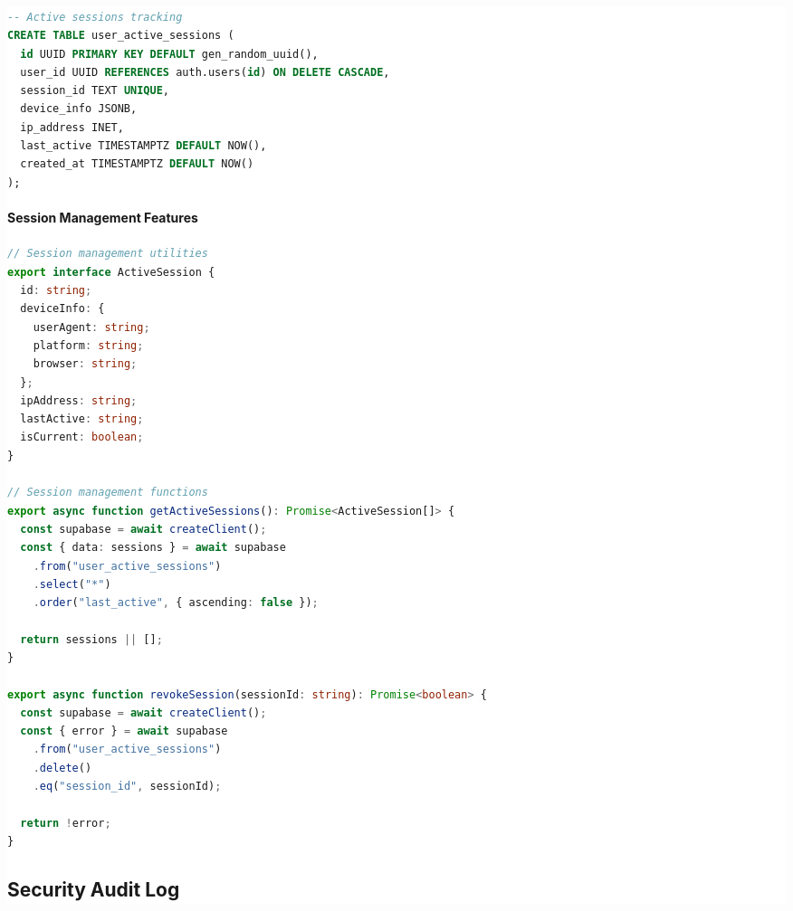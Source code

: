 ```sql
-- Active sessions tracking
CREATE TABLE user_active_sessions (
  id UUID PRIMARY KEY DEFAULT gen_random_uuid(),
  user_id UUID REFERENCES auth.users(id) ON DELETE CASCADE,
  session_id TEXT UNIQUE,
  device_info JSONB,
  ip_address INET,
  last_active TIMESTAMPTZ DEFAULT NOW(),
  created_at TIMESTAMPTZ DEFAULT NOW()
);
```

#### Session Management Features

```typescript
// Session management utilities
export interface ActiveSession {
  id: string;
  deviceInfo: {
    userAgent: string;
    platform: string;
    browser: string;
  };
  ipAddress: string;
  lastActive: string;
  isCurrent: boolean;
}

// Session management functions
export async function getActiveSessions(): Promise<ActiveSession[]> {
  const supabase = await createClient();
  const { data: sessions } = await supabase
    .from("user_active_sessions")
    .select("*")
    .order("last_active", { ascending: false });

  return sessions || [];
}

export async function revokeSession(sessionId: string): Promise<boolean> {
  const supabase = await createClient();
  const { error } = await supabase
    .from("user_active_sessions")
    .delete()
    .eq("session_id", sessionId);

  return !error;
}
```

## Security Audit Log
